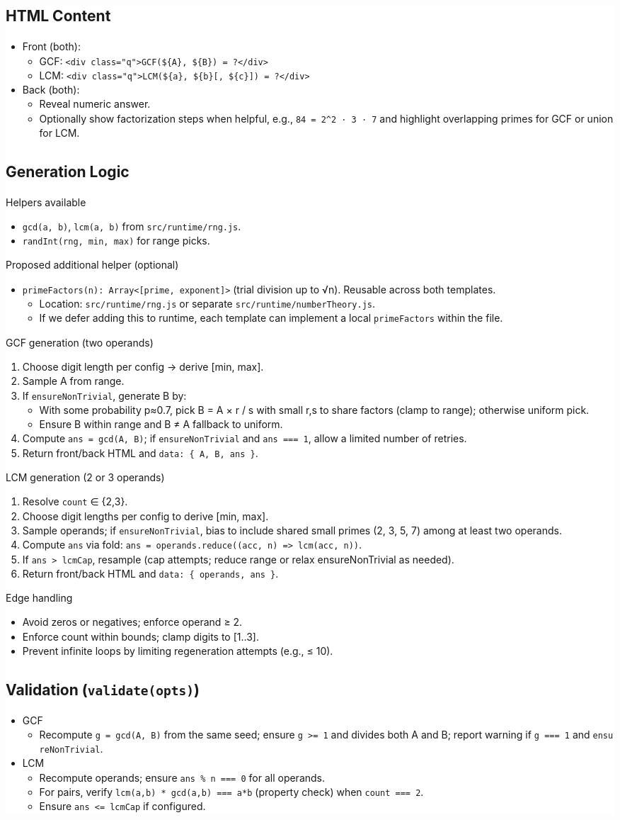 ## HTML Content
- Front (both):
  - GCF: `<div class="q">GCF(${A}, ${B}) = ?</div>`
  - LCM: `<div class="q">LCM(${a}, ${b}[, ${c}]) = ?</div>`
- Back (both):
  - Reveal numeric answer.
  - Optionally show factorization steps when helpful, e.g., `84 = 2^2 · 3 · 7` and highlight overlapping primes for GCF or union for LCM.

## Generation Logic

Helpers available
- `gcd(a, b)`, `lcm(a, b)` from `src/runtime/rng.js`.
- `randInt(rng, min, max)` for range picks.

Proposed additional helper (optional)
- `primeFactors(n): Array<[prime, exponent]>` (trial division up to √n). Reusable across both templates.
  - Location: `src/runtime/rng.js` or separate `src/runtime/numberTheory.js`.
  - If we defer adding this to runtime, each template can implement a local `primeFactors` within the file.

GCF generation (two operands)
1. Choose digit length per config → derive [min, max].
2. Sample A from range.
3. If `ensureNonTrivial`, generate B by:
   - With some probability p≈0.7, pick B = A × r / s with small r,s to share factors (clamp to range); otherwise uniform pick.
   - Ensure B within range and B ≠ A fallback to uniform.
4. Compute `ans = gcd(A, B)`; if `ensureNonTrivial` and `ans === 1`, allow a limited number of retries.
5. Return front/back HTML and `data: { A, B, ans }`.

LCM generation (2 or 3 operands)
1. Resolve `count` ∈ {2,3}.
2. Choose digit lengths per config to derive [min, max].
3. Sample operands; if `ensureNonTrivial`, bias to include shared small primes (2, 3, 5, 7) among at least two operands.
4. Compute `ans` via fold: `ans = operands.reduce((acc, n) => lcm(acc, n))`.
5. If `ans > lcmCap`, resample (cap attempts; reduce range or relax ensureNonTrivial as needed).
6. Return front/back HTML and `data: { operands, ans }`.

Edge handling
- Avoid zeros or negatives; enforce operand ≥ 2.
- Enforce count within bounds; clamp digits to [1..3].
- Prevent infinite loops by limiting regeneration attempts (e.g., ≤ 10).

## Validation (`validate(opts)`)
- GCF
  - Recompute `g = gcd(A, B)` from the same seed; ensure `g >= 1` and divides both A and B; report warning if `g === 1` and `ensureNonTrivial`.
- LCM
  - Recompute operands; ensure `ans % n === 0` for all operands.
  - For pairs, verify `lcm(a,b) * gcd(a,b) === a*b` (property check) when `count === 2`.
  - Ensure `ans <= lcmCap` if configured.
